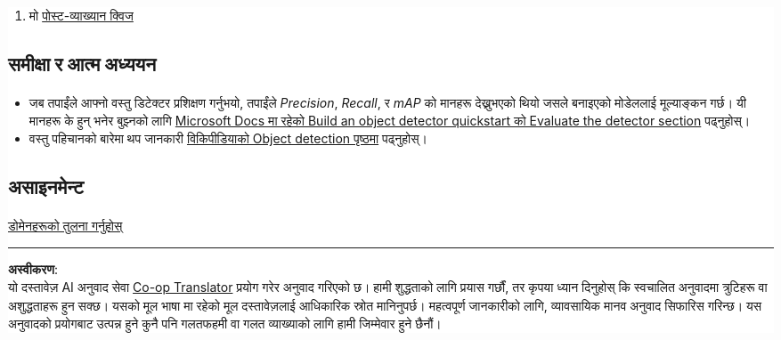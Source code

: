 1. मो
[पोस्ट-व्याख्यान क्विज](https://black-meadow-040d15503.1.azurestaticapps.net/quiz/38)

## समीक्षा र आत्म अध्ययन

* जब तपाईंले आफ्नो वस्तु डिटेक्टर प्रशिक्षण गर्नुभयो, तपाईंले *Precision*, *Recall*, र *mAP* को मानहरू देख्नुभएको थियो जसले बनाइएको मोडेललाई मूल्याङ्कन गर्छ। यी मानहरू के हुन् भनेर बुझ्नको लागि [Microsoft Docs मा रहेको Build an object detector quickstart को Evaluate the detector section](https://docs.microsoft.com/azure/cognitive-services/custom-vision-service/get-started-build-detector?WT.mc_id=academic-17441-jabenn#evaluate-the-detector) पढ्नुहोस्।
* वस्तु पहिचानको बारेमा थप जानकारी [विकिपीडियाको Object detection पृष्ठमा](https://wikipedia.org/wiki/Object_detection) पढ्नुहोस्।

## असाइनमेन्ट

[डोमेनहरूको तुलना गर्नुहोस्](assignment.md)

---

**अस्वीकरण**:  
यो दस्तावेज़ AI अनुवाद सेवा [Co-op Translator](https://github.com/Azure/co-op-translator) प्रयोग गरेर अनुवाद गरिएको छ। हामी शुद्धताको लागि प्रयास गर्छौं, तर कृपया ध्यान दिनुहोस् कि स्वचालित अनुवादमा त्रुटिहरू वा अशुद्धताहरू हुन सक्छ। यसको मूल भाषा मा रहेको मूल दस्तावेज़लाई आधिकारिक स्रोत मानिनुपर्छ। महत्वपूर्ण जानकारीको लागि, व्यावसायिक मानव अनुवाद सिफारिस गरिन्छ। यस अनुवादको प्रयोगबाट उत्पन्न हुने कुनै पनि गलतफहमी वा गलत व्याख्याको लागि हामी जिम्मेवार हुने छैनौं।